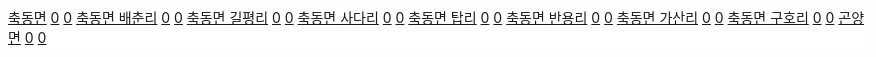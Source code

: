 
  <tr class="item">
    <td><a href="4824034000.html">축동면</a></td>
    <td><a href="4824034000.html">0</a></td>
    <td><a href="4824034000.html">0</a></td>
  </tr>
    

  <tr class="item">
    <td><a href="4824034021.html">축동면 배춘리</a></td>
    <td><a href="4824034021.html">0</a></td>
    <td><a href="4824034021.html">0</a></td>
  </tr>
    

  <tr class="item">
    <td><a href="4824034022.html">축동면 길평리</a></td>
    <td><a href="4824034022.html">0</a></td>
    <td><a href="4824034022.html">0</a></td>
  </tr>
    

  <tr class="item">
    <td><a href="4824034023.html">축동면 사다리</a></td>
    <td><a href="4824034023.html">0</a></td>
    <td><a href="4824034023.html">0</a></td>
  </tr>
    

  <tr class="item">
    <td><a href="4824034024.html">축동면 탑리</a></td>
    <td><a href="4824034024.html">0</a></td>
    <td><a href="4824034024.html">0</a></td>
  </tr>
    

  <tr class="item">
    <td><a href="4824034025.html">축동면 반용리</a></td>
    <td><a href="4824034025.html">0</a></td>
    <td><a href="4824034025.html">0</a></td>
  </tr>
    

  <tr class="item">
    <td><a href="4824034026.html">축동면 가산리</a></td>
    <td><a href="4824034026.html">0</a></td>
    <td><a href="4824034026.html">0</a></td>
  </tr>
    

  <tr class="item">
    <td><a href="4824034027.html">축동면 구호리</a></td>
    <td><a href="4824034027.html">0</a></td>
    <td><a href="4824034027.html">0</a></td>
  </tr>
    

  <tr class="item">
    <td><a href="4824035000.html">곤양면</a></td>
    <td><a href="4824035000.html">0</a></td>
    <td><a href="4824035000.html">0</a></td>
  </tr>
    